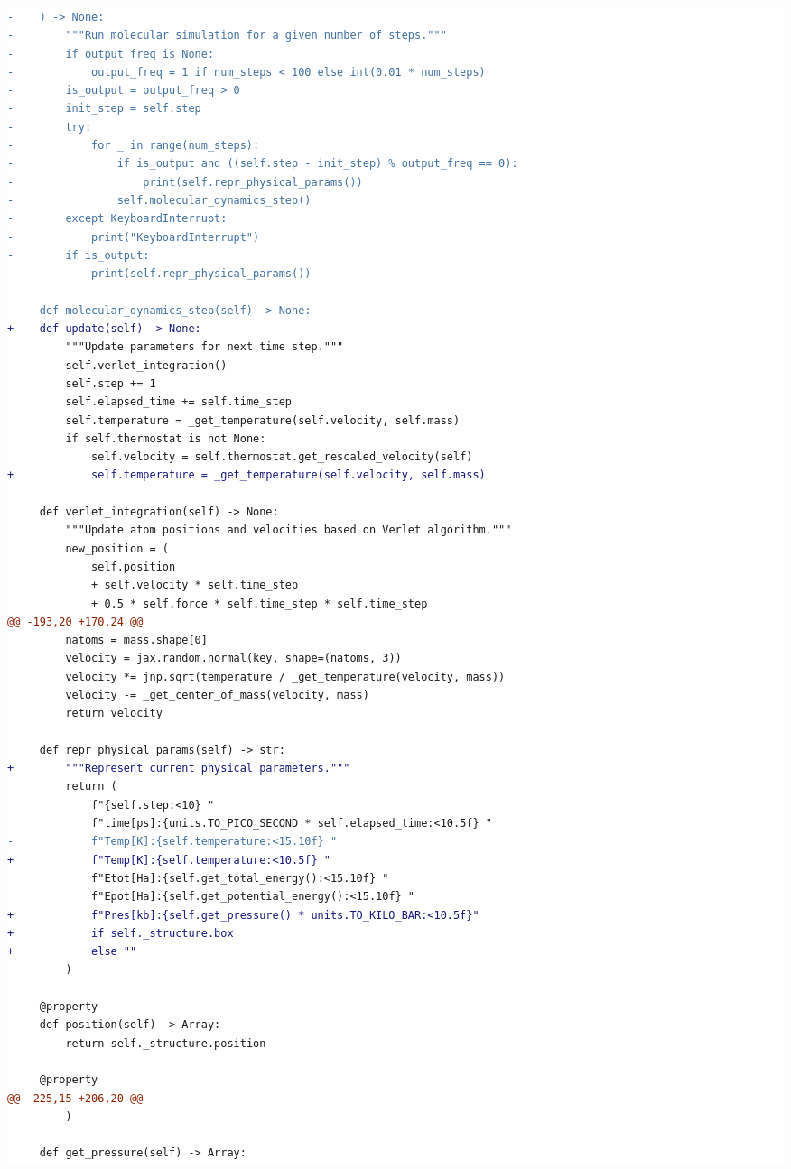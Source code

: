 ```diff
-    ) -> None:
-        """Run molecular simulation for a given number of steps."""
-        if output_freq is None:
-            output_freq = 1 if num_steps < 100 else int(0.01 * num_steps)
-        is_output = output_freq > 0
-        init_step = self.step
-        try:
-            for _ in range(num_steps):
-                if is_output and ((self.step - init_step) % output_freq == 0):
-                    print(self.repr_physical_params())
-                self.molecular_dynamics_step()
-        except KeyboardInterrupt:
-            print("KeyboardInterrupt")
-        if is_output:
-            print(self.repr_physical_params())
-
-    def molecular_dynamics_step(self) -> None:
+    def update(self) -> None:
         """Update parameters for next time step."""
         self.verlet_integration()
         self.step += 1
         self.elapsed_time += self.time_step
         self.temperature = _get_temperature(self.velocity, self.mass)
         if self.thermostat is not None:
             self.velocity = self.thermostat.get_rescaled_velocity(self)
+            self.temperature = _get_temperature(self.velocity, self.mass)
 
     def verlet_integration(self) -> None:
         """Update atom positions and velocities based on Verlet algorithm."""
         new_position = (
             self.position
             + self.velocity * self.time_step
             + 0.5 * self.force * self.time_step * self.time_step
@@ -193,20 +170,24 @@
         natoms = mass.shape[0]
         velocity = jax.random.normal(key, shape=(natoms, 3))
         velocity *= jnp.sqrt(temperature / _get_temperature(velocity, mass))
         velocity -= _get_center_of_mass(velocity, mass)
         return velocity
 
     def repr_physical_params(self) -> str:
+        """Represent current physical parameters."""
         return (
             f"{self.step:<10} "
             f"time[ps]:{units.TO_PICO_SECOND * self.elapsed_time:<10.5f} "
-            f"Temp[K]:{self.temperature:<15.10f} "
+            f"Temp[K]:{self.temperature:<10.5f} "
             f"Etot[Ha]:{self.get_total_energy():<15.10f} "
             f"Epot[Ha]:{self.get_potential_energy():<15.10f} "
+            f"Pres[kb]:{self.get_pressure() * units.TO_KILO_BAR:<10.5f}"
+            if self._structure.box
+            else ""
         )
 
     @property
     def position(self) -> Array:
         return self._structure.position
 
     @property
@@ -225,15 +206,20 @@
         )
 
     def get_pressure(self) -> Array:
```